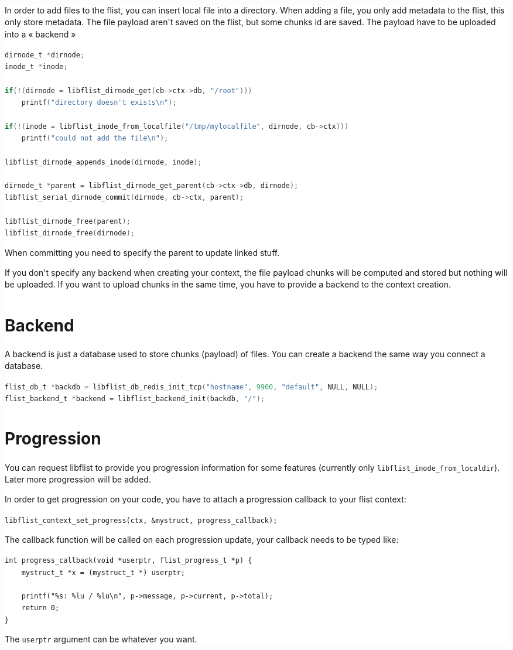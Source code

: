 In order to add files to the flist, you can insert local file into a directory.
When adding a file, you only add metadata to the flist, this only store metadata.
The file payload aren't saved on the flist, but some chunks id are saved. The payload have to
be uploaded into a « backend »

```c
dirnode_t *dirnode;
inode_t *inode;

if(!(dirnode = libflist_dirnode_get(cb->ctx->db, "/root")))
    printf("directory doesn't exists\n");

if(!(inode = libflist_inode_from_localfile("/tmp/mylocalfile", dirnode, cb->ctx)))
    printf("could not add the file\n");

libflist_dirnode_appends_inode(dirnode, inode);

dirnode_t *parent = libflist_dirnode_get_parent(cb->ctx->db, dirnode);
libflist_serial_dirnode_commit(dirnode, cb->ctx, parent);

libflist_dirnode_free(parent);
libflist_dirnode_free(dirnode);
```

When committing you need to specify the parent to update linked stuff.

If you don't specify any backend when creating your context, the file payload chunks
will be computed and stored but nothing will be uploaded. If you want to upload chunks in the
same time, you have to provide a backend to the context creation.

# Backend

A backend is just a database used to store chunks (payload) of files.
You can create a backend the same way you connect a database.

```c
flist_db_t *backdb = libflist_db_redis_init_tcp("hostname", 9900, "default", NULL, NULL);
flist_backend_t *backend = libflist_backend_init(backdb, "/");
```


# Progression
You can request libflist to provide you progression information for some features
(currently only `libflist_inode_from_localdir`). Later more progression will be added.

In order to get progression on your code, you have to attach a progression callback to
your flist context:
```
libflist_context_set_progress(ctx, &mystruct, progress_callback);
```

The callback function will be called on each progression update, your callback needs
to be typed like:
```
int progress_callback(void *userptr, flist_progress_t *p) {
    mystruct_t *x = (mystruct_t *) userptr;

    printf("%s: %lu / %lu\n", p->message, p->current, p->total);
    return 0;
}
```

The `userptr` argument can be whatever you want.
